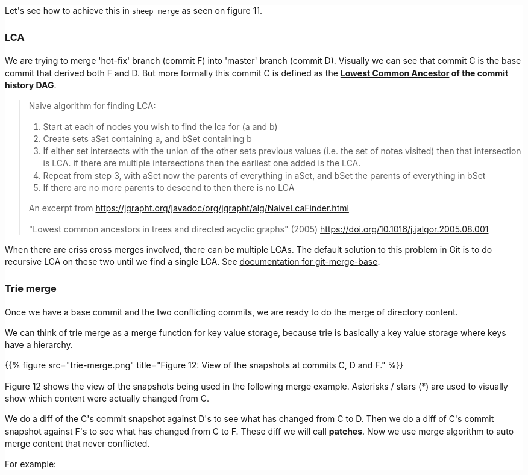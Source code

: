 Let's see how to achieve this in `sheep merge` as seen on figure 11.

### LCA
We are trying to merge 'hot-fix' branch (commit F) into 'master' branch (commit D).
Visually we can see that commit C is the base commit that derived both F and D.
But more formally this commit C is defined as the 
**[Lowest Common Ancestor](https://en.wikipedia.org/wiki/Lowest_common_ancestor)
of the commit history DAG**.

> Naive algorithm for finding LCA:
>
> 1. Start at each of nodes you wish to find the lca for (a and b)
> 2. Create sets aSet containing a, and bSet containing b
> 3. If either set intersects with the union of the other sets previous values (i.e. the set of notes visited) then
>    that intersection is LCA. if there are multiple intersections then the earliest one added is the LCA.
> 4. Repeat from step 3, with aSet now the parents of everything in aSet, and bSet the parents of everything in bSet
> 5. If there are no more parents to descend to then there is no LCA
>
> An excerpt from https://jgrapht.org/javadoc/org/jgrapht/alg/NaiveLcaFinder.html 
>
> "Lowest common ancestors in trees and directed acyclic graphs" (2005) https://doi.org/10.1016/j.jalgor.2005.08.001
 
When there are criss cross merges involved, there can be multiple LCAs. The default solution to this problem
in Git is to do recursive LCA on these two until we find a single LCA. 
See [documentation for git-merge-base](https://git-scm.com/docs/git-merge-base).

### Trie merge
Once we have a base commit and the two conflicting commits, we are ready to do the merge of directory content.

We can think of trie merge as a merge function for key value storage, because trie is basically a key value storage
where keys have a hierarchy.

{{% figure 
src="trie-merge.png" 
title="Figure 12: View of the snapshots at commits C, D and F."
%}}

Figure 12 shows the view of the snapshots being used in the following merge example.
Asterisks / stars (*) are used to visually show which content were actually changed from C.

We do a diff of the C's commit snapshot against D's to see what has changed from C to D.
Then we do a diff of C's commit snapshot against F's to see what has changed from C to F.
These diff we will call **patches**. Now we use merge algorithm to auto merge content that never conflicted.

For example:
